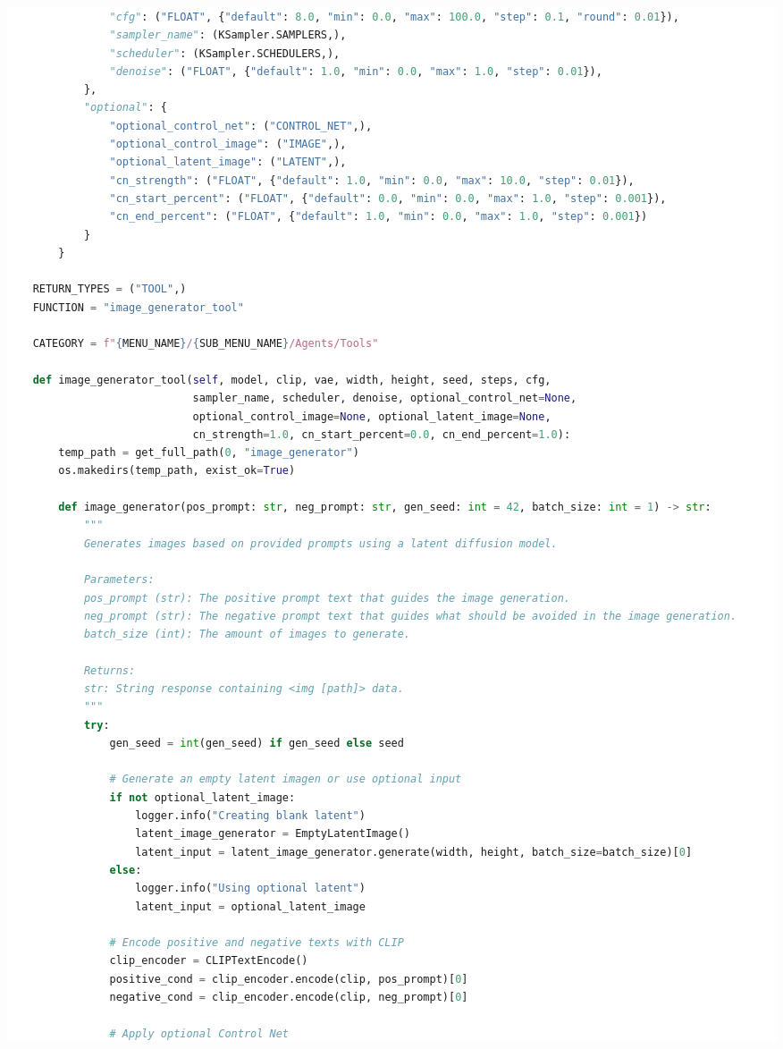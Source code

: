 ```python
                "cfg": ("FLOAT", {"default": 8.0, "min": 0.0, "max": 100.0, "step": 0.1, "round": 0.01}),
                "sampler_name": (KSampler.SAMPLERS,),
                "scheduler": (KSampler.SCHEDULERS,),
                "denoise": ("FLOAT", {"default": 1.0, "min": 0.0, "max": 1.0, "step": 0.01}),
            }, 
            "optional": {
                "optional_control_net": ("CONTROL_NET",),
                "optional_control_image": ("IMAGE",),
                "optional_latent_image": ("LATENT",),
                "cn_strength": ("FLOAT", {"default": 1.0, "min": 0.0, "max": 10.0, "step": 0.01}),
                "cn_start_percent": ("FLOAT", {"default": 0.0, "min": 0.0, "max": 1.0, "step": 0.001}),
                "cn_end_percent": ("FLOAT", {"default": 1.0, "min": 0.0, "max": 1.0, "step": 0.001})
            }
        }

    RETURN_TYPES = ("TOOL",)
    FUNCTION = "image_generator_tool"

    CATEGORY = f"{MENU_NAME}/{SUB_MENU_NAME}/Agents/Tools"

    def image_generator_tool(self, model, clip, vae, width, height, seed, steps, cfg, 
                             sampler_name, scheduler, denoise, optional_control_net=None, 
                             optional_control_image=None, optional_latent_image=None, 
                             cn_strength=1.0, cn_start_percent=0.0, cn_end_percent=1.0):
        temp_path = get_full_path(0, "image_generator")
        os.makedirs(temp_path, exist_ok=True)

        def image_generator(pos_prompt: str, neg_prompt: str, gen_seed: int = 42, batch_size: int = 1) -> str:
            """
            Generates images based on provided prompts using a latent diffusion model.

            Parameters:
            pos_prompt (str): The positive prompt text that guides the image generation.
            neg_prompt (str): The negative prompt text that guides what should be avoided in the image generation.
            batch_size (int): The amount of images to generate.

            Returns:
            str: String response containing <img [path]> data.
            """
            try:
                gen_seed = int(gen_seed) if gen_seed else seed

                # Generate an empty latent imagen or use optional input
                if not optional_latent_image:
                    logger.info("Creating blank latent")
                    latent_image_generator = EmptyLatentImage()
                    latent_input = latent_image_generator.generate(width, height, batch_size=batch_size)[0]
                else:
                    logger.info("Using optional latent")
                    latent_input = optional_latent_image

                # Encode positive and negative texts with CLIP
                clip_encoder = CLIPTextEncode()
                positive_cond = clip_encoder.encode(clip, pos_prompt)[0]
                negative_cond = clip_encoder.encode(clip, neg_prompt)[0]

                # Apply optional Control Net
```